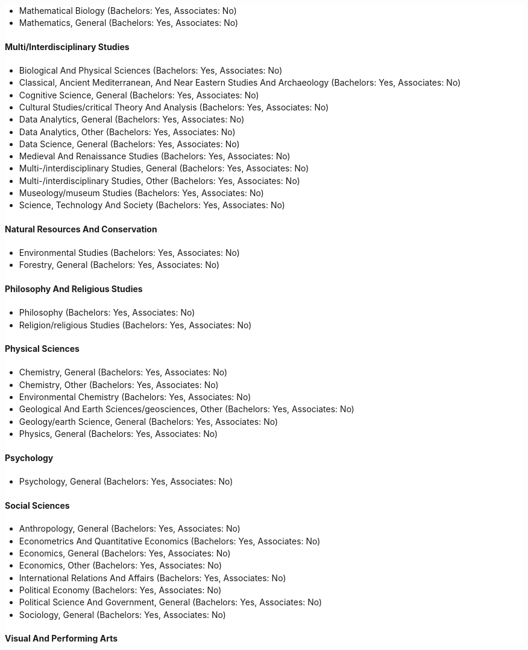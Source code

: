 - Mathematical Biology (Bachelors: Yes, Associates: No)
- Mathematics, General (Bachelors: Yes, Associates: No)

#### Multi/Interdisciplinary Studies

- Biological And Physical Sciences (Bachelors: Yes, Associates: No)
- Classical, Ancient Mediterranean, And Near Eastern Studies And Archaeology (Bachelors: Yes, Associates: No)
- Cognitive Science, General (Bachelors: Yes, Associates: No)
- Cultural Studies/critical Theory And Analysis (Bachelors: Yes, Associates: No)
- Data Analytics, General (Bachelors: Yes, Associates: No)
- Data Analytics, Other (Bachelors: Yes, Associates: No)
- Data Science, General (Bachelors: Yes, Associates: No)
- Medieval And Renaissance Studies (Bachelors: Yes, Associates: No)
- Multi-/interdisciplinary Studies, General (Bachelors: Yes, Associates: No)
- Multi-/interdisciplinary Studies, Other (Bachelors: Yes, Associates: No)
- Museology/museum Studies (Bachelors: Yes, Associates: No)
- Science, Technology And Society (Bachelors: Yes, Associates: No)

#### Natural Resources And Conservation

- Environmental Studies (Bachelors: Yes, Associates: No)
- Forestry, General (Bachelors: Yes, Associates: No)

#### Philosophy And Religious Studies

- Philosophy (Bachelors: Yes, Associates: No)
- Religion/religious Studies (Bachelors: Yes, Associates: No)

#### Physical Sciences

- Chemistry, General (Bachelors: Yes, Associates: No)
- Chemistry, Other (Bachelors: Yes, Associates: No)
- Environmental Chemistry (Bachelors: Yes, Associates: No)
- Geological And Earth Sciences/geosciences, Other (Bachelors: Yes, Associates: No)
- Geology/earth Science, General (Bachelors: Yes, Associates: No)
- Physics, General (Bachelors: Yes, Associates: No)

#### Psychology

- Psychology, General (Bachelors: Yes, Associates: No)

#### Social Sciences

- Anthropology, General (Bachelors: Yes, Associates: No)
- Econometrics And Quantitative Economics (Bachelors: Yes, Associates: No)
- Economics, General (Bachelors: Yes, Associates: No)
- Economics, Other (Bachelors: Yes, Associates: No)
- International Relations And Affairs (Bachelors: Yes, Associates: No)
- Political Economy (Bachelors: Yes, Associates: No)
- Political Science And Government, General (Bachelors: Yes, Associates: No)
- Sociology, General (Bachelors: Yes, Associates: No)

#### Visual And Performing Arts
